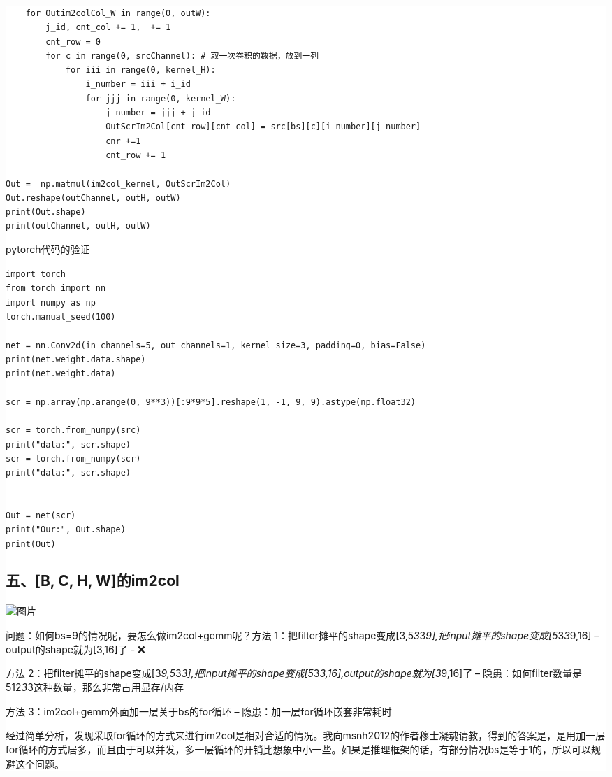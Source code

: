 ```
    for Outim2colCol_W in range(0, outW):
        j_id, cnt_col += 1,  += 1
        cnt_row = 0
        for c in range(0, srcChannel): # 取一次卷积的数据，放到一列
            for iii in range(0, kernel_H):
                i_number = iii + i_id
                for jjj in range(0, kernel_W):
                    j_number = jjj + j_id
                    OutScrIm2Col[cnt_row][cnt_col] = src[bs][c][i_number][j_number]
                    cnr +=1
                    cnt_row += 1
                    
Out =  np.matmul(im2col_kernel, OutScrIm2Col)
Out.reshape(outChannel, outH, outW)
print(Out.shape)
print(outChannel, outH, outW)
```

pytorch代码的验证

```
import torch
from torch import nn
import numpy as np
torch.manual_seed(100)

net = nn.Conv2d(in_channels=5, out_channels=1, kernel_size=3, padding=0, bias=False)
print(net.weight.data.shape)
print(net.weight.data)

scr = np.array(np.arange(0, 9**3))[:9*9*5].reshape(1, -1, 9, 9).astype(np.float32)

scr = torch.from_numpy(src)
print("data:", scr.shape)
scr = torch.from_numpy(scr)
print("data:", scr.shape)


Out = net(scr)
print("Our:", Out.shape)
print(Out)
```

## 五、[B, C, H, W]的im2col

![图片](https://mmbiz.qpic.cn/mmbiz_png/SdQCib1UzF3viacG1Tu2pyKic3iauP0ibJrHUufuxzOjsicTnHAtTavnK8jQA2SNo5ZBn2n5M700LibwvcgK8TKfhyIvw/640?wx_fmt=png&tp=webp&wxfrom=5&wx_lazy=1&wx_co=1)

问题：如何bs=9的情况呢，要怎么做im2col+gemm呢？方法 1：把filter摊平的shape变成[3,5*3*3*9],把input摊平的shape变成[5*3*3*9,16]
– output的shape就为[3,16]了 - ❌

方法 2：把filter摊平的shape变成[3*9,5*3*3],把input摊平的shape变成[5*3*3,16],output的shape就为[3*9,16]了
– 隐患：如何filter数量是512*3*3这种数量，那么非常占用显存/内存

方法 3：im2col+gemm外面加一层关于bs的for循环
– 隐患：加一层for循环嵌套非常耗时

经过简单分析，发现采取for循环的方式来进行im2col是相对合适的情况。我向msnh2012的作者穆士凝魂请教，得到的答案是，是用加一层for循环的方式居多，而且由于可以并发，多一层循环的开销比想象中小一些。如果是推理框架的话，有部分情况bs是等于1的，所以可以规避这个问题。